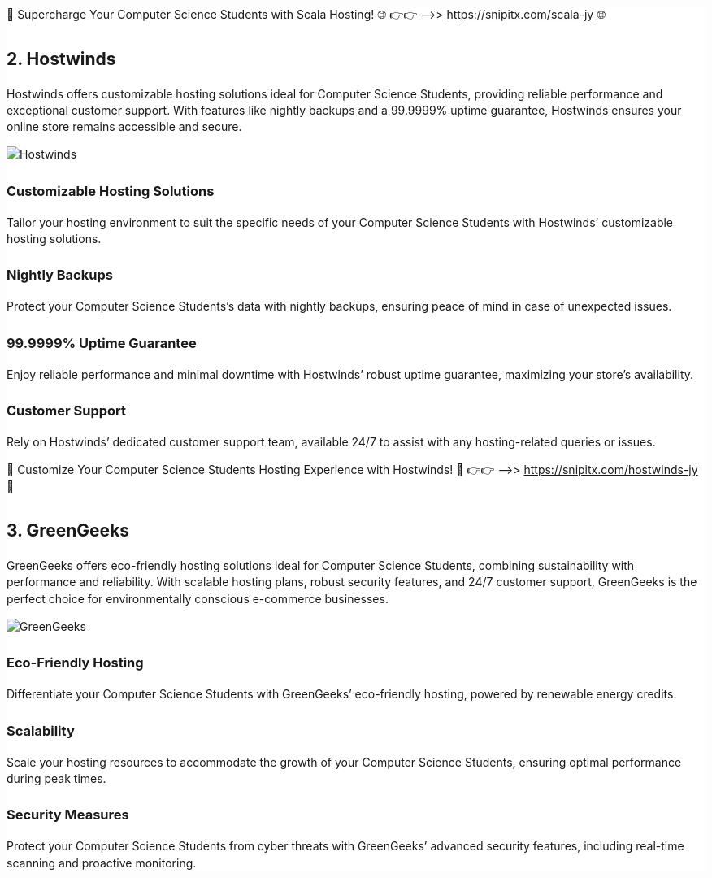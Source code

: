 🚀 Supercharge Your Computer Science Students with Scala Hosting! 🌐
👉👉 -->> https://snipitx.com/scala-jy 🌐

## 2. Hostwinds

Hostwinds offers customizable hosting solutions ideal for Computer Science Students, providing reliable performance and exceptional customer support. With features like nightly backups and a 99.9999% uptime guarantee, Hostwinds ensures your online store remains accessible and secure.

![Hostwinds](https://i.imgur.com/53aSNXx.jpeg "Hostwinds Hosting")

### Customizable Hosting Solutions
Tailor your hosting environment to suit the specific needs of your Computer Science Students with Hostwinds’ customizable hosting solutions.

### Nightly Backups
Protect your Computer Science Students’s data with nightly backups, ensuring peace of mind in case of unexpected issues.

### 99.9999% Uptime Guarantee
Enjoy reliable performance and minimal downtime with Hostwinds’ robust uptime guarantee, maximizing your store’s availability.

### Customer Support
Rely on Hostwinds’ dedicated customer support team, available 24/7 to assist with any hosting-related queries or issues.

🌟 Customize Your Computer Science Students Hosting Experience with Hostwinds! 🚀
👉👉 -->> https://snipitx.com/hostwinds-jy 🚀


## 3. GreenGeeks

GreenGeeks offers eco-friendly hosting solutions ideal for Computer Science Students, combining sustainability with performance and reliability. With scalable hosting plans, robust security features, and 24/7 customer support, GreenGeeks is the perfect choice for environmentally conscious e-commerce businesses.

![GreenGeeks](https://i.imgur.com/eEwuntu.jpg "GreenGeeks Hosting")

### Eco-Friendly Hosting
Differentiate your Computer Science Students with GreenGeeks’ eco-friendly hosting, powered by renewable energy credits.

### Scalability
Scale your hosting resources to accommodate the growth of your Computer Science Students, ensuring optimal performance during peak times.

### Security Measures
Protect your Computer Science Students from cyber threats with GreenGeeks’ advanced security features, including real-time scanning and proactive monitoring.
